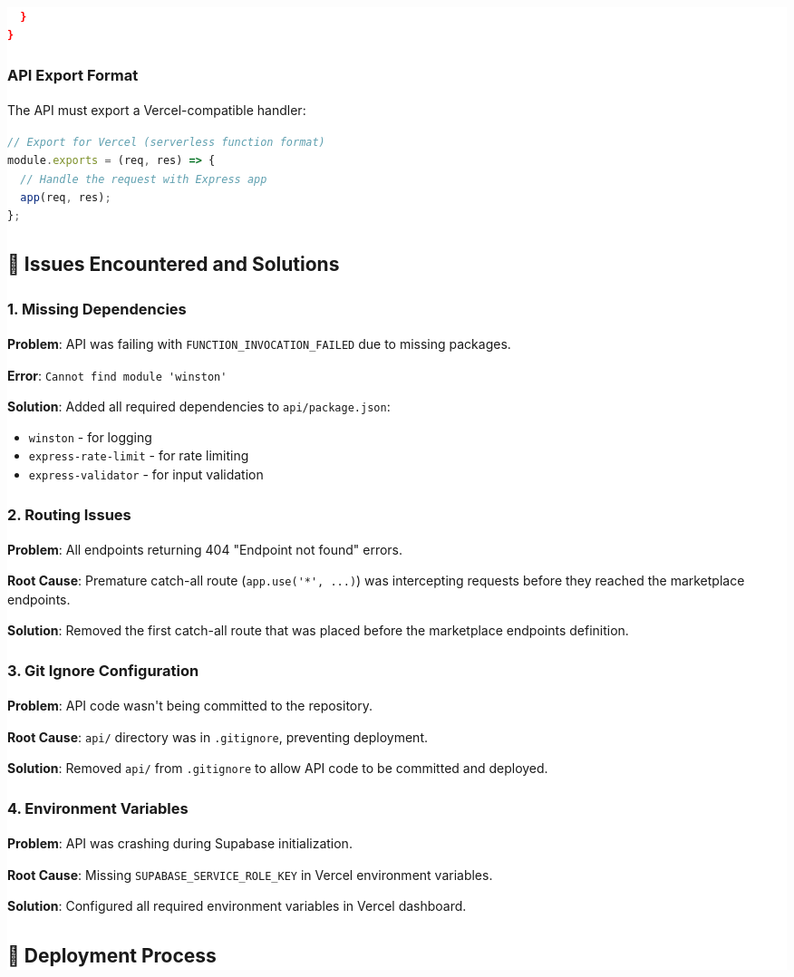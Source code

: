 ```json
  }
}
```

### API Export Format

The API must export a Vercel-compatible handler:

```javascript
// Export for Vercel (serverless function format)
module.exports = (req, res) => {
  // Handle the request with Express app
  app(req, res);
};
```

## 🐛 Issues Encountered and Solutions

### 1. Missing Dependencies

**Problem**: API was failing with `FUNCTION_INVOCATION_FAILED` due to missing packages.

**Error**: `Cannot find module 'winston'`

**Solution**: Added all required dependencies to `api/package.json`:
- `winston` - for logging
- `express-rate-limit` - for rate limiting
- `express-validator` - for input validation

### 2. Routing Issues

**Problem**: All endpoints returning 404 "Endpoint not found" errors.

**Root Cause**: Premature catch-all route (`app.use('*', ...)`) was intercepting requests before they reached the marketplace endpoints.

**Solution**: Removed the first catch-all route that was placed before the marketplace endpoints definition.

### 3. Git Ignore Configuration

**Problem**: API code wasn't being committed to the repository.

**Root Cause**: `api/` directory was in `.gitignore`, preventing deployment.

**Solution**: Removed `api/` from `.gitignore` to allow API code to be committed and deployed.

### 4. Environment Variables

**Problem**: API was crashing during Supabase initialization.

**Root Cause**: Missing `SUPABASE_SERVICE_ROLE_KEY` in Vercel environment variables.

**Solution**: Configured all required environment variables in Vercel dashboard.

## 🚀 Deployment Process
